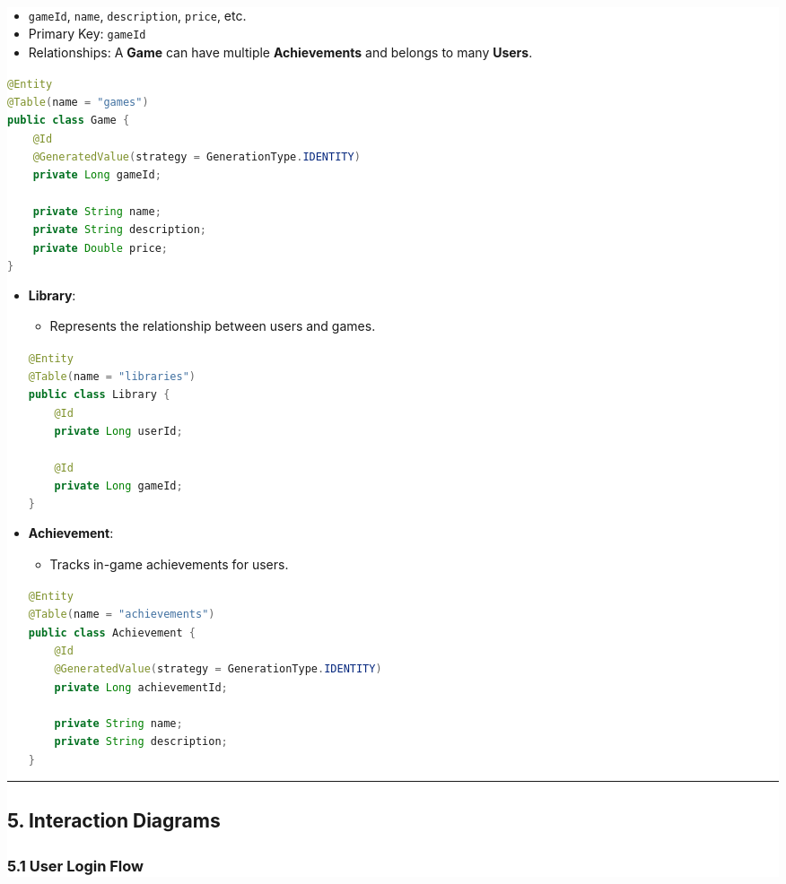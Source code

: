   - `gameId`, `name`, `description`, `price`, etc.
  - Primary Key: `gameId`
  - Relationships: A **Game** can have multiple **Achievements** and belongs to many **Users**.

  ```java
  @Entity
  @Table(name = "games")
  public class Game {
      @Id
      @GeneratedValue(strategy = GenerationType.IDENTITY)
      private Long gameId;

      private String name;
      private String description;
      private Double price;
  }
  ```
- **Library**:

  - Represents the relationship between users and games.

  ```java
  @Entity
  @Table(name = "libraries")
  public class Library {
      @Id
      private Long userId;

      @Id
      private Long gameId;
  }
  ```
- **Achievement**:

  - Tracks in-game achievements for users.

  ```java
  @Entity
  @Table(name = "achievements")
  public class Achievement {
      @Id
      @GeneratedValue(strategy = GenerationType.IDENTITY)
      private Long achievementId;

      private String name;
      private String description;
  }
  ```

---

## **5. Interaction Diagrams**

### **5.1 User Login Flow**
